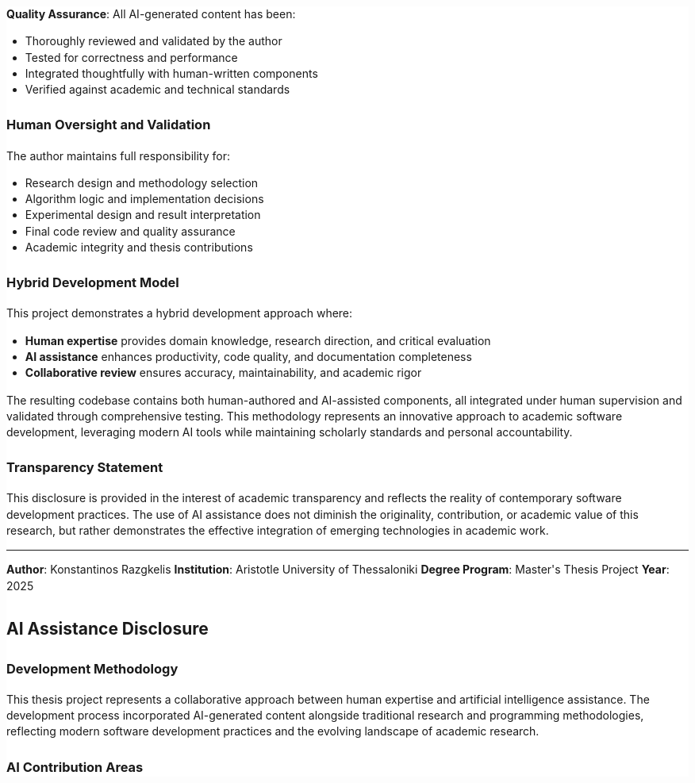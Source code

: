**Quality Assurance**: All AI-generated content has been:
- Thoroughly reviewed and validated by the author
- Tested for correctness and performance
- Integrated thoughtfully with human-written components
- Verified against academic and technical standards

### Human Oversight and Validation

The author maintains full responsibility for:
- Research design and methodology selection
- Algorithm logic and implementation decisions
- Experimental design and result interpretation
- Final code review and quality assurance
- Academic integrity and thesis contributions

### Hybrid Development Model

This project demonstrates a hybrid development approach where:
- **Human expertise** provides domain knowledge, research direction, and critical evaluation
- **AI assistance** enhances productivity, code quality, and documentation completeness
- **Collaborative review** ensures accuracy, maintainability, and academic rigor

The resulting codebase contains both human-authored and AI-assisted components, all integrated under human supervision and validated through comprehensive testing. This methodology represents an innovative approach to academic software development, leveraging modern AI tools while maintaining scholarly standards and personal accountability.

### Transparency Statement

This disclosure is provided in the interest of academic transparency and reflects the reality of contemporary software development practices. The use of AI assistance does not diminish the originality, contribution, or academic value of this research, but rather demonstrates the effective integration of emerging technologies in academic work.

---

**Author**: Konstantinos Razgkelis
**Institution**: Aristotle University of Thessaloniki
**Degree Program**: Master's Thesis Project
**Year**: 2025


## AI Assistance Disclosure

### Development Methodology

This thesis project represents a collaborative approach between human expertise and artificial intelligence assistance. The development process incorporated AI-generated content alongside traditional research and programming methodologies, reflecting modern software development practices and the evolving landscape of academic research.

### AI Contribution Areas

